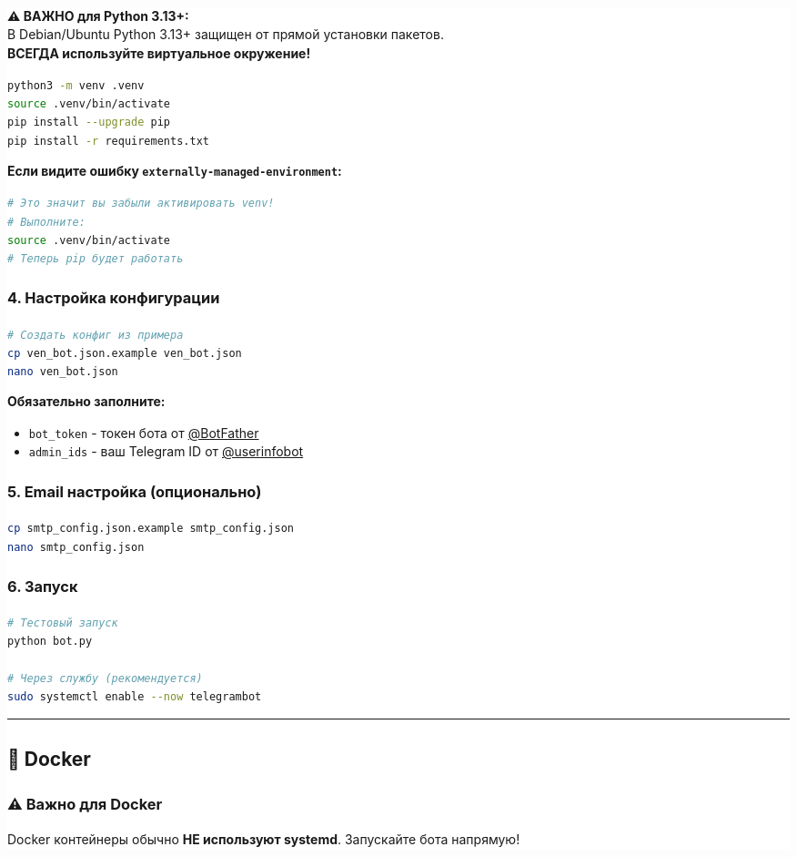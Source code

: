 **⚠️ ВАЖНО для Python 3.13+:**  
В Debian/Ubuntu Python 3.13+ защищен от прямой установки пакетов.  
**ВСЕГДА используйте виртуальное окружение!**

```bash
python3 -m venv .venv
source .venv/bin/activate
pip install --upgrade pip
pip install -r requirements.txt
```

**Если видите ошибку `externally-managed-environment`:**
```bash
# Это значит вы забыли активировать venv!
# Выполните:
source .venv/bin/activate
# Теперь pip будет работать
```

### 4. Настройка конфигурации

```bash
# Создать конфиг из примера
cp ven_bot.json.example ven_bot.json
nano ven_bot.json
```

**Обязательно заполните:**
- `bot_token` - токен бота от [@BotFather](https://t.me/BotFather)
- `admin_ids` - ваш Telegram ID от [@userinfobot](https://t.me/userinfobot)

### 5. Email настройка (опционально)

```bash
cp smtp_config.json.example smtp_config.json
nano smtp_config.json
```

### 6. Запуск

```bash
# Тестовый запуск
python bot.py

# Через службу (рекомендуется)
sudo systemctl enable --now telegrambot
```

---

## 🐳 Docker

### ⚠️ Важно для Docker

Docker контейнеры обычно **НЕ используют systemd**. Запускайте бота напрямую!
